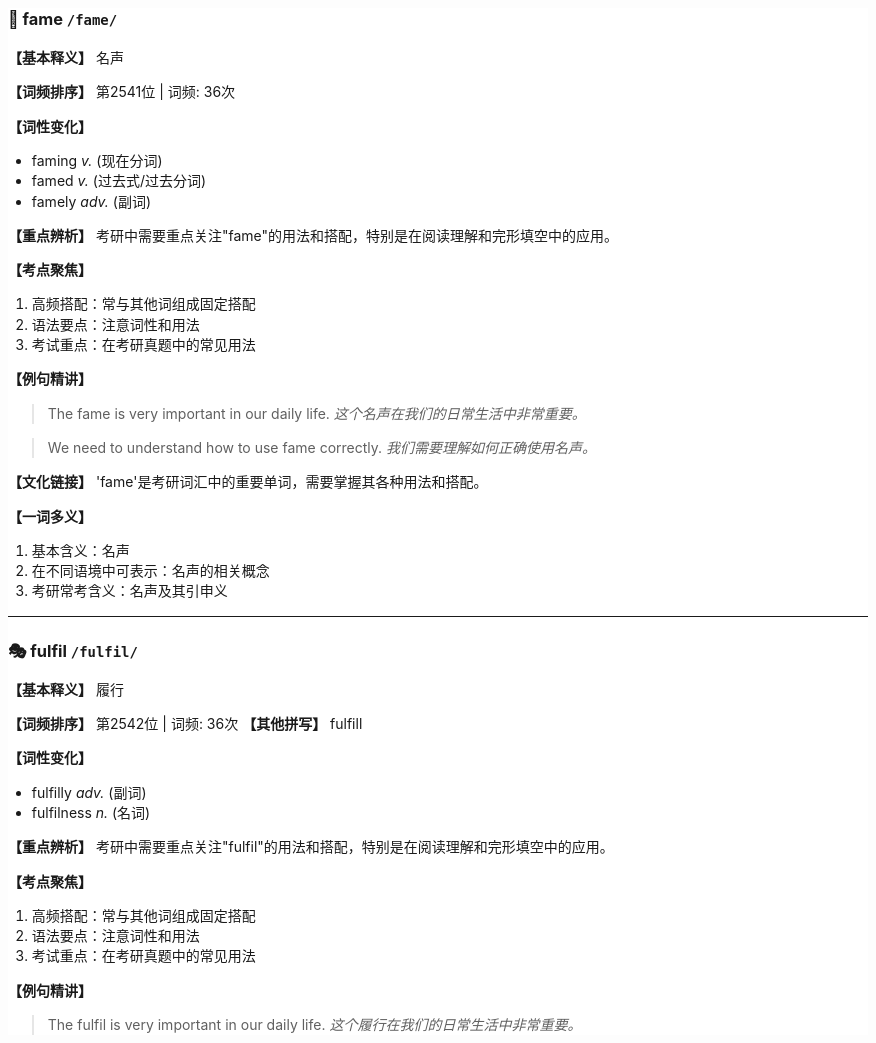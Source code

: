### 🎪 fame `/fame/`

**【基本释义】** 名声

**【词频排序】** 第2541位 | 词频: 36次

**【词性变化】**
- faming *v.* (现在分词)
- famed *v.* (过去式/过去分词)
- famely *adv.* (副词)

**【重点辨析】**
考研中需要重点关注"fame"的用法和搭配，特别是在阅读理解和完形填空中的应用。

**【考点聚焦】**
1. 高频搭配：常与其他词组成固定搭配
2. 语法要点：注意词性和用法
3. 考试重点：在考研真题中的常见用法

**【例句精讲】**
> The fame is very important in our daily life.
> *这个名声在我们的日常生活中非常重要。*

> We need to understand how to use fame correctly.
> *我们需要理解如何正确使用名声。*

**【文化链接】**
'fame'是考研词汇中的重要单词，需要掌握其各种用法和搭配。

**【一词多义】**
1. 基本含义：名声
2. 在不同语境中可表示：名声的相关概念
3. 考研常考含义：名声及其引申义

---
### 🎭 fulfil `/fulfil/`

**【基本释义】** 履行

**【词频排序】** 第2542位 | 词频: 36次
**【其他拼写】** fulfill

**【词性变化】**
- fulfilly *adv.* (副词)
- fulfilness *n.* (名词)

**【重点辨析】**
考研中需要重点关注"fulfil"的用法和搭配，特别是在阅读理解和完形填空中的应用。

**【考点聚焦】**
1. 高频搭配：常与其他词组成固定搭配
2. 语法要点：注意词性和用法
3. 考试重点：在考研真题中的常见用法

**【例句精讲】**
> The fulfil is very important in our daily life.
> *这个履行在我们的日常生活中非常重要。*
